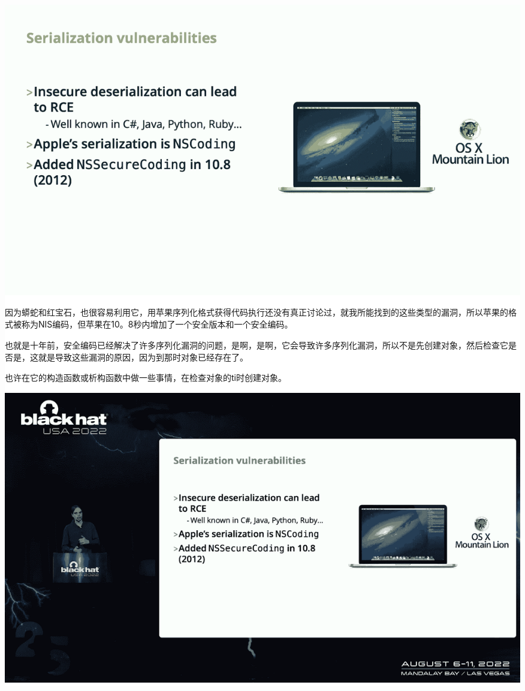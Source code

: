 ![](img/35e64788b82224d5b25845810aa16e2e_27.png)

因为蟒蛇和红宝石，也很容易利用它，用苹果序列化格式获得代码执行还没有真正讨论过，就我所能找到的这些类型的漏洞，所以苹果的格式被称为NIS编码，但苹果在10。8秒内增加了一个安全版本和一个安全编码。

也就是十年前，安全编码已经解决了许多序列化漏洞的问题，是啊，是啊，它会导致许多序列化漏洞，所以不是先创建对象，然后检查它是否是，这就是导致这些漏洞的原因，因为到那时对象已经存在了。

也许在它的构造函数或析构函数中做一些事情，在检查对象的ti时创建对象。

![](img/35e64788b82224d5b25845810aa16e2e_29.png)
